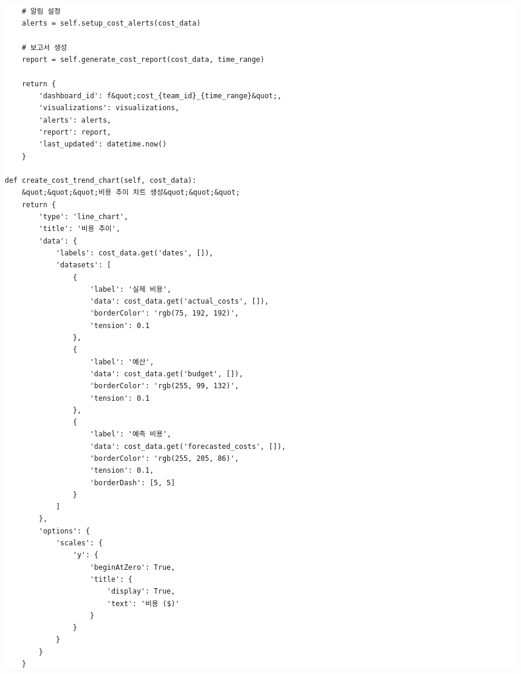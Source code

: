         # 알림 설정
        alerts = self.setup_cost_alerts(cost_data)

        # 보고서 생성
        report = self.generate_cost_report(cost_data, time_range)

        return {
            'dashboard_id': f&quot;cost_{team_id}_{time_range}&quot;,
            'visualizations': visualizations,
            'alerts': alerts,
            'report': report,
            'last_updated': datetime.now()
        }

    def create_cost_trend_chart(self, cost_data):
        &quot;&quot;&quot;비용 추이 차트 생성&quot;&quot;&quot;
        return {
            'type': 'line_chart',
            'title': '비용 추이',
            'data': {
                'labels': cost_data.get('dates', []),
                'datasets': [
                    {
                        'label': '실제 비용',
                        'data': cost_data.get('actual_costs', []),
                        'borderColor': 'rgb(75, 192, 192)',
                        'tension': 0.1
                    },
                    {
                        'label': '예산',
                        'data': cost_data.get('budget', []),
                        'borderColor': 'rgb(255, 99, 132)',
                        'tension': 0.1
                    },
                    {
                        'label': '예측 비용',
                        'data': cost_data.get('forecasted_costs', []),
                        'borderColor': 'rgb(255, 205, 86)',
                        'tension': 0.1,
                        'borderDash': [5, 5]
                    }
                ]
            },
            'options': {
                'scales': {
                    'y': {
                        'beginAtZero': True,
                        'title': {
                            'display': True,
                            'text': '비용 ($)'
                        }
                    }
                }
            }
        }
